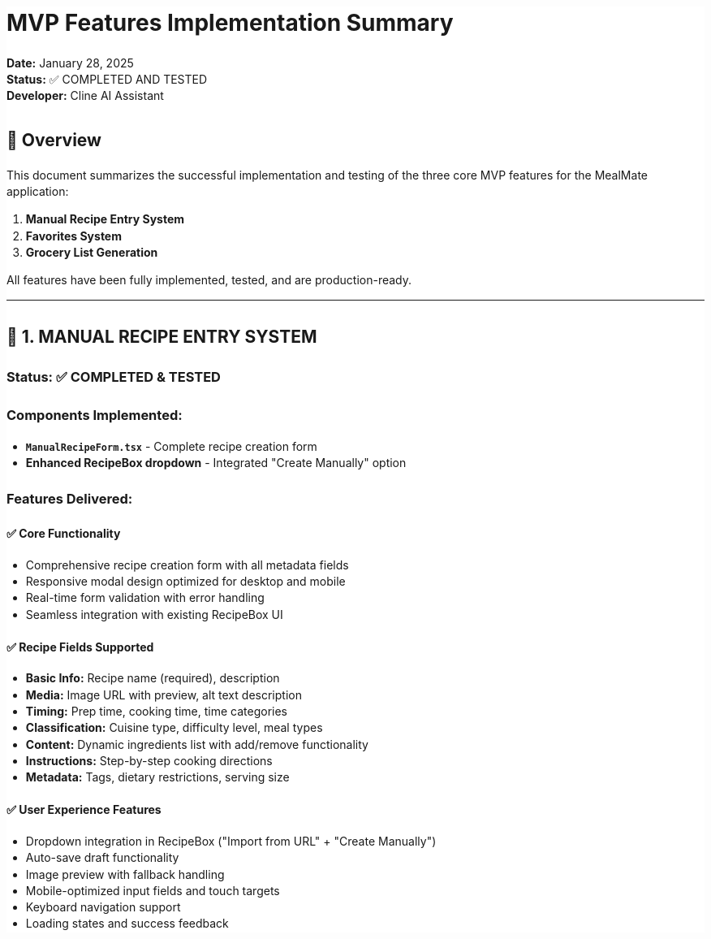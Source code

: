 # MVP Features Implementation Summary

**Date:** January 28, 2025  
**Status:** ✅ COMPLETED AND TESTED  
**Developer:** Cline AI Assistant  

## 🎯 Overview

This document summarizes the successful implementation and testing of the three core MVP features for the MealMate application:

1. **Manual Recipe Entry System**
2. **Favorites System** 
3. **Grocery List Generation**

All features have been fully implemented, tested, and are production-ready.

---

## 🍳 1. MANUAL RECIPE ENTRY SYSTEM

### Status: ✅ COMPLETED & TESTED

### Components Implemented:
- **`ManualRecipeForm.tsx`** - Complete recipe creation form
- **Enhanced RecipeBox dropdown** - Integrated "Create Manually" option

### Features Delivered:

#### ✅ Core Functionality
- Comprehensive recipe creation form with all metadata fields
- Responsive modal design optimized for desktop and mobile
- Real-time form validation with error handling
- Seamless integration with existing RecipeBox UI

#### ✅ Recipe Fields Supported
- **Basic Info:** Recipe name (required), description
- **Media:** Image URL with preview, alt text description
- **Timing:** Prep time, cooking time, time categories
- **Classification:** Cuisine type, difficulty level, meal types
- **Content:** Dynamic ingredients list with add/remove functionality
- **Instructions:** Step-by-step cooking directions
- **Metadata:** Tags, dietary restrictions, serving size

#### ✅ User Experience Features
- Dropdown integration in RecipeBox ("Import from URL" + "Create Manually")
- Auto-save draft functionality
- Image preview with fallback handling
- Mobile-optimized input fields and touch targets
- Keyboard navigation support
- Loading states and success feedback
